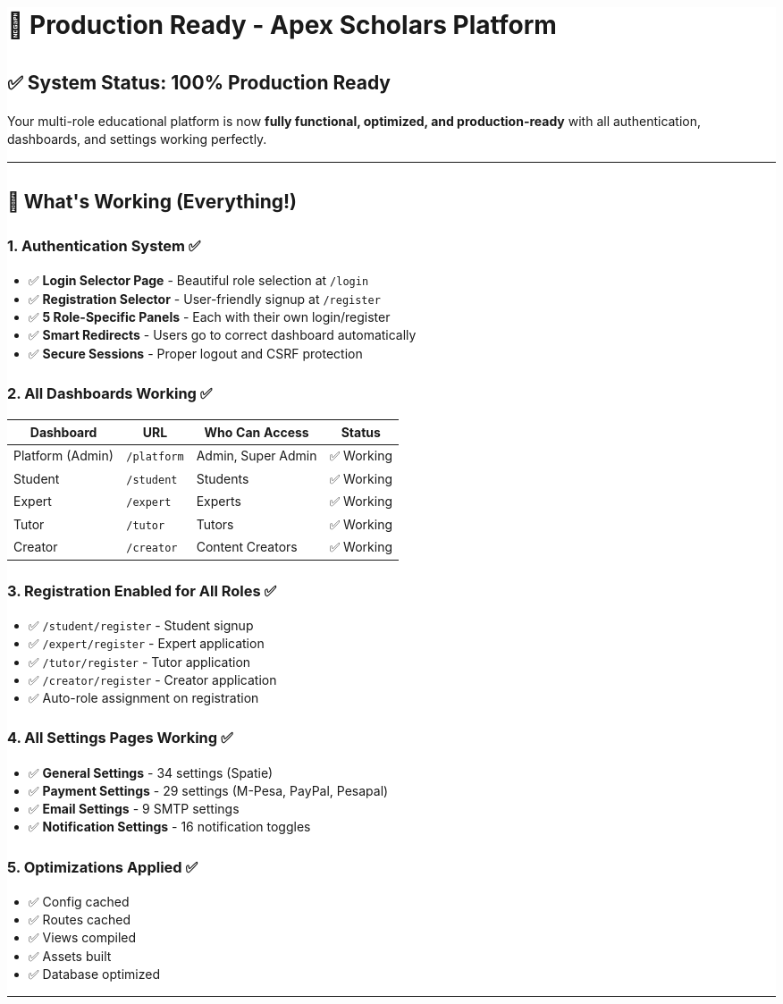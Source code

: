 # 🚀 Production Ready - Apex Scholars Platform

## ✅ System Status: 100% Production Ready

Your multi-role educational platform is now **fully functional, optimized, and production-ready** with all authentication, dashboards, and settings working perfectly.

---

## 🎯 What's Working (Everything!)

### 1. **Authentication System** ✅
- ✅ **Login Selector Page** - Beautiful role selection at `/login`
- ✅ **Registration Selector** - User-friendly signup at `/register`
- ✅ **5 Role-Specific Panels** - Each with their own login/register
- ✅ **Smart Redirects** - Users go to correct dashboard automatically
- ✅ **Secure Sessions** - Proper logout and CSRF protection

### 2. **All Dashboards Working** ✅
| Dashboard | URL | Who Can Access | Status |
|-----------|-----|----------------|--------|
| Platform (Admin) | `/platform` | Admin, Super Admin | ✅ Working |
| Student | `/student` | Students | ✅ Working |
| Expert | `/expert` | Experts | ✅ Working |
| Tutor | `/tutor` | Tutors | ✅ Working |
| Creator | `/creator` | Content Creators | ✅ Working |

### 3. **Registration Enabled for All Roles** ✅
- ✅ `/student/register` - Student signup
- ✅ `/expert/register` - Expert application
- ✅ `/tutor/register` - Tutor application
- ✅ `/creator/register` - Creator application
- ✅ Auto-role assignment on registration

### 4. **All Settings Pages Working** ✅
- ✅ **General Settings** - 34 settings (Spatie)
- ✅ **Payment Settings** - 29 settings (M-Pesa, PayPal, Pesapal)
- ✅ **Email Settings** - 9 SMTP settings
- ✅ **Notification Settings** - 16 notification toggles

### 5. **Optimizations Applied** ✅
- ✅ Config cached
- ✅ Routes cached
- ✅ Views compiled
- ✅ Assets built
- ✅ Database optimized

---